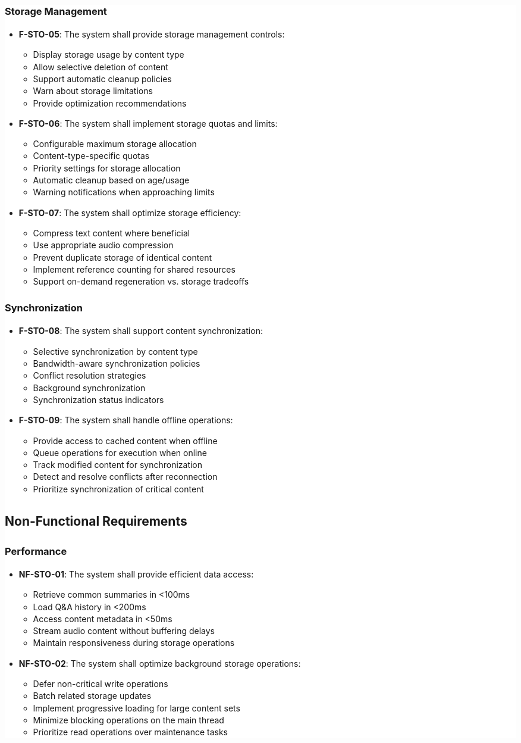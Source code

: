 ### Storage Management

- **F-STO-05**: The system shall provide storage management controls:
  - Display storage usage by content type
  - Allow selective deletion of content
  - Support automatic cleanup policies
  - Warn about storage limitations
  - Provide optimization recommendations

- **F-STO-06**: The system shall implement storage quotas and limits:
  - Configurable maximum storage allocation
  - Content-type-specific quotas
  - Priority settings for storage allocation
  - Automatic cleanup based on age/usage
  - Warning notifications when approaching limits

- **F-STO-07**: The system shall optimize storage efficiency:
  - Compress text content where beneficial
  - Use appropriate audio compression
  - Prevent duplicate storage of identical content
  - Implement reference counting for shared resources
  - Support on-demand regeneration vs. storage tradeoffs

### Synchronization

- **F-STO-08**: The system shall support content synchronization:
  - Selective synchronization by content type
  - Bandwidth-aware synchronization policies
  - Conflict resolution strategies
  - Background synchronization
  - Synchronization status indicators

- **F-STO-09**: The system shall handle offline operations:
  - Provide access to cached content when offline
  - Queue operations for execution when online
  - Track modified content for synchronization
  - Detect and resolve conflicts after reconnection
  - Prioritize synchronization of critical content

## Non-Functional Requirements

### Performance

- **NF-STO-01**: The system shall provide efficient data access:
  - Retrieve common summaries in <100ms
  - Load Q&A history in <200ms
  - Access content metadata in <50ms
  - Stream audio content without buffering delays
  - Maintain responsiveness during storage operations

- **NF-STO-02**: The system shall optimize background storage operations:
  - Defer non-critical write operations
  - Batch related storage updates
  - Implement progressive loading for large content sets
  - Minimize blocking operations on the main thread
  - Prioritize read operations over maintenance tasks
